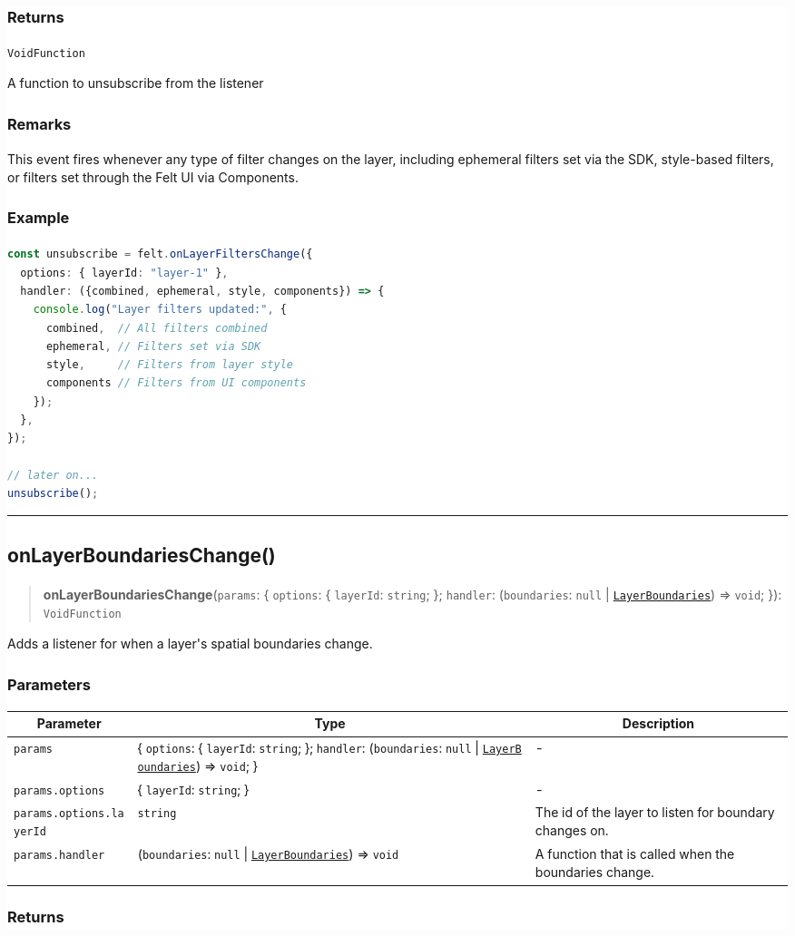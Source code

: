 ### Returns

`VoidFunction`

A function to unsubscribe from the listener

### Remarks

This event fires whenever any type of filter changes on the layer, including
ephemeral filters set via the SDK, style-based filters, or filters set through
the Felt UI via Components.

### Example

```typescript
const unsubscribe = felt.onLayerFiltersChange({
  options: { layerId: "layer-1" },
  handler: ({combined, ephemeral, style, components}) => {
    console.log("Layer filters updated:", {
      combined,  // All filters combined
      ephemeral, // Filters set via SDK
      style,     // Filters from layer style
      components // Filters from UI components
    });
  },
});

// later on...
unsubscribe();
```

***

## onLayerBoundariesChange()

> **onLayerBoundariesChange**(`params`: \{ `options`: \{ `layerId`: `string`; }; `handler`: (`boundaries`: `null` | [`LayerBoundaries`](LayerBoundaries.md)) => `void`; }): `VoidFunction`

Adds a listener for when a layer's spatial boundaries change.

### Parameters

| Parameter                | Type                                                                                                                               | Description                                            |
| ------------------------ | ---------------------------------------------------------------------------------------------------------------------------------- | ------------------------------------------------------ |
| `params`                 | \{ `options`: \{ `layerId`: `string`; }; `handler`: (`boundaries`: `null` \| [`LayerBoundaries`](LayerBoundaries.md)) => `void`; } | -                                                      |
| `params.options`         | \{ `layerId`: `string`; }                                                                                                          | -                                                      |
| `params.options.layerId` | `string`                                                                                                                           | The id of the layer to listen for boundary changes on. |
| `params.handler`         | (`boundaries`: `null` \| [`LayerBoundaries`](LayerBoundaries.md)) => `void`                                                        | A function that is called when the boundaries change.  |

### Returns
